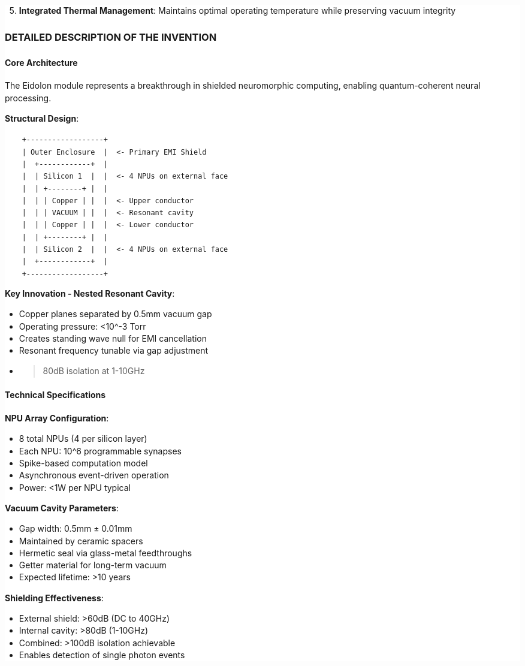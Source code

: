 5. **Integrated Thermal Management**: Maintains optimal operating temperature while preserving vacuum integrity

### DETAILED DESCRIPTION OF THE INVENTION

#### Core Architecture

The Eidolon module represents a breakthrough in shielded neuromorphic computing, enabling quantum-coherent neural processing.

**Structural Design**:
```
    +------------------+
    | Outer Enclosure  |  <- Primary EMI Shield
    |  +------------+  |
    |  | Silicon 1  |  |  <- 4 NPUs on external face
    |  | +--------+ |  |
    |  | | Copper | |  |  <- Upper conductor
    |  | | VACUUM | |  |  <- Resonant cavity
    |  | | Copper | |  |  <- Lower conductor  
    |  | +--------+ |  |
    |  | Silicon 2  |  |  <- 4 NPUs on external face
    |  +------------+  |
    +------------------+
```

**Key Innovation - Nested Resonant Cavity**:
- Copper planes separated by 0.5mm vacuum gap
- Operating pressure: <10^-3 Torr
- Creates standing wave null for EMI cancellation
- Resonant frequency tunable via gap adjustment
- >80dB isolation at 1-10GHz

#### Technical Specifications

**NPU Array Configuration**:
- 8 total NPUs (4 per silicon layer)
- Each NPU: 10^6 programmable synapses
- Spike-based computation model
- Asynchronous event-driven operation
- Power: <1W per NPU typical

**Vacuum Cavity Parameters**:
- Gap width: 0.5mm ± 0.01mm
- Maintained by ceramic spacers
- Hermetic seal via glass-metal feedthroughs
- Getter material for long-term vacuum
- Expected lifetime: >10 years

**Shielding Effectiveness**:
- External shield: >60dB (DC to 40GHz)
- Internal cavity: >80dB (1-10GHz)
- Combined: >100dB isolation achievable
- Enables detection of single photon events
